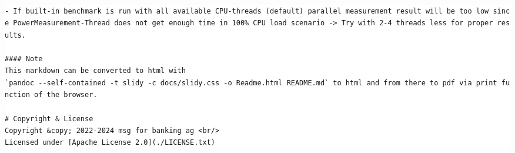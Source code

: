 ```
- If built-in benchmark is run with all available CPU-threads (default) parallel measurement result will be too low since PowerMeasurement-Thread does not get enough time in 100% CPU load scenario -> Try with 2-4 threads less for proper results.

#### Note
This markdown can be converted to html with
`pandoc --self-contained -t slidy -c docs/slidy.css -o Readme.html README.md` to html and from there to pdf via print function of the browser.

# Copyright & License
Copyright &copy; 2022-2024 msg for banking ag <br/>
Licensed under [Apache License 2.0](./LICENSE.txt)
